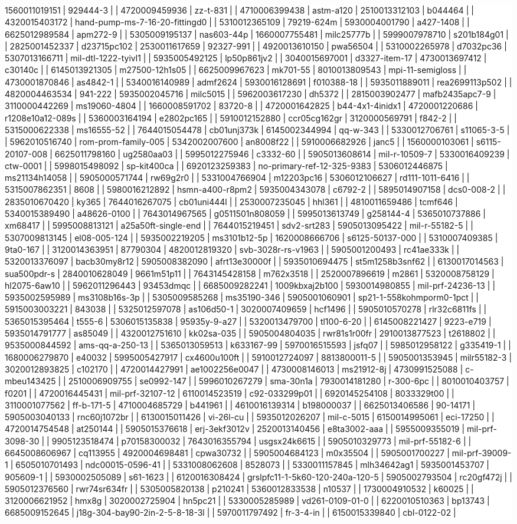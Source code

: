 1560011019151 | 929444-3 |  | 4720009459936 | zz-t-831 |  | 4710006399438 | astm-a120 | 
2510013312103 | b044464 |  | 4320015403172 | hand-pump-ms-7-16-20-fittingd0 |  | 5310012365109 | 79219-624m | 
5930004001790 | a427-1408 |  | 6625012989584 | apm272-9 |  | 5305009195137 | nas603-44p | 
1660007755481 | milc25777b |  | 5999007978710 | s201b184g01 |  | 2825001452337 | d23715pc102 | 
2530011617659 | 92327-991 |  | 4920013610150 | pwa56504 |  | 5310002265978 | d7032pc36 | 
5307013166711 | mil-dtl-1222-tyivl1 |  | 5935005492125 | lp50p861jv2 |  | 3040015697001 | d3327-item-17 | 
4730013697412 | c30140c |  | 6145013921305 | m27500-12h1s05 |  | 6625009967623 | mk701-55 | 
8010013809543 | mpi-11-semigloss |  | 4730001870846 | as4842-1 |  | 5340016140989 | admf2624 | 
5930016128691 | f010388-18 |  | 5935011889011 | rea2699113p502 |  | 4820004463534 | 941-222 | 
5935002045716 | milc5015 |  | 5962003617230 | dh5372 |  | 2815003902477 | mafb2435apc7-9 | 
3110000442269 | ms19060-4804 |  | 1660008591702 | 83720-8 |  | 4720001642825 | b44-4x1-4inidx1 | 
4720001220686 | r1208e10a12-089s |  | 5360003164194 | e2802pc165 |  | 5910012152880 | ccr05cg162gr | 
3120000569791 | f842-2 |  | 5315000622338 | ms16555-52 |  | 7644015054478 | cb01unj373k | 
6145002344994 | qq-w-343 |  | 5330012706761 | s11065-3-5 |  | 5962010516740 | rom-prom-family-005 | 
5342002007600 | an8008f22 |  | 5910006682926 | janc5 |  | 1560000103061 | s6115-20107-008 | 
6625011798160 | ug2580aa03 |  | 5995012275946 | c3332-60 |  | 5905013608614 | mil-r-10509-7 | 
5330016409239 | ctw-0001 |  | 5998015498092 | sp-kit400ca |  | 6920123259383 | no-primary-ref-12-325-9383 | 
5306012446875 | ms21134h14058 |  | 5905000571744 | rw69g2r0 |  | 5331004766904 | m12203pc16 | 
5306012106627 | rd111-1011-6416 |  | 5315007862351 | 8608 |  | 5980016212892 | hsmn-a400-r8pm2 | 
5935004343078 | c6792-2 |  | 5895014907158 | dcs0-008-2 |  | 2835010670420 | ky365 | 
7644016267075 | cb01uni444l |  | 2530007235045 | hhl361 |  | 4810011659486 | tcmf646 | 
5340015389490 | a48626-0100 |  | 7643014967565 | g0511501n808059 |  | 5995013613749 | g258144-4 | 
5365010737886 | xm68417 |  | 5995008813121 | a25a50ft-single-end |  | 7644015219451 | sdv2-srt283 | 
5905013095422 | mil-r-55182-5 |  | 5307009813145 | el08-005-124 |  | 5935002219205 | ms3101b12-5p | 
1620008666706 | s6125-50137-000 |  | 5310007409385 | 9ta0-167 |  | 3120014363951 | 87790304 | 
4820012819320 | svb-3028r-rs-v1963 |  | 5905001200493 | rc41ae333k |  | 5320013376097 | bacb30my8r12 | 
5905008382090 | afrt13e30000f |  | 5935010694475 | st5m1258b3snf62 |  | 6130017014563 | sua500pdr-s | 
2840010628049 | 9661m51p11 |  | 7643145428158 | m762x3518 |  | 2520007896619 | m2861 | 
5320008758129 | hl2075-6aw10 |  | 5962011296443 | 93453dmqc |  | 6685009282241 | 1009kbxaj2b100 | 
5930014980855 | mil-prf-24236-13 |  | 5935002595989 | ms3108b16s-3p |  | 5305009585268 | ms35190-346 | 
5905001060901 | sp21-1-558kohmporm0-1pct |  | 5915003003221 | 843038 |  | 5325012597078 | as106d50-1 | 
3020007409659 | hcf1496 |  | 5905010570278 | rlr32c6811fs |  | 5365015395464 | t555-6 | 
5306015135838 | 95935y-9-a27 |  | 5320013479700 | tl100-6-20 |  | 6145008221427 | 9223-e719 | 
5935014791777 | as85049 |  | 4320012751610 | kk02sa-035 |  | 5905004804035 | rwr81s1r00fr | 
2910013877523 | t2618802 |  | 9535000844592 | ams-qq-a-250-13 |  | 5365013059513 | k633167-99 | 
5970016515593 | jsfq07 |  | 5985012958122 | g335419-1 |  | 1680006279870 | e40032 | 
5995005427917 | cx4600u100ft |  | 5910012724097 | 8813800011-5 |  | 5905001353945 | milr55182-3 | 
3020012893825 | c102170 |  | 4720014427991 | ae1002256e0047 |  | 4730008146013 | ms21912-8j | 
4730991525088 | c-mbeu143425 |  | 2510006909755 | se0992-147 |  | 5996010267279 | sma-30n1a | 
7930014181280 | r-300-6pc |  | 8010010403757 | f0201 |  | 4720016445431 | mil-prf-32107-12 | 
6110014523519 | c92-033299p01 |  | 6920145254108 | 8033329t00 |  | 3110001077562 | ff-b-171-5 | 
4710004685729 | b441961 |  | 4610016139314 | b198000037 |  | 6625013406586 | 90-14171 | 
5905003040133 | rnc60j1072br |  | 6130015011426 | vi-26l-cu |  | 5935012026207 | mil-c-5015 | 
6150014995061 | eci-17250 |  | 4720014754548 | at250144 |  | 5905015376618 | erj-3ekf3012v | 
2520013140456 | e8ta3002-aaa |  | 5955009355019 | mil-prf-3098-30 |  | 9905123518474 | p70158300032 | 
7643016355794 | usgsx24k6615 |  | 5905010329773 | mil-prf-55182-6 |  | 6645008606967 | cq113955 | 
4920004698481 | cpwa30732 |  | 5905004684123 | m0x35504 |  | 5905001700227 | mil-prf-39009-1 | 
6505010701493 | ndc00015-0596-41 |  | 5331008062608 | 8528073 |  | 5330011157845 | mlh34642ag1 | 
5935001453707 | 905609-1 |  | 5930002505089 | s61-1623 |  | 6120016308424 | grslpfc11-1-5k60-120-240a-120-5 | 
5905002793504 | rc20gf472j |  | 5905012376560 | rwr74sr634fr |  | 5305005820138 | p210241 | 
5360012833538 | n10537 |  | 1730004910532 | k60025 |  | 3120006621952 | hmx8g | 
3020002725904 | hn5pc21 |  | 5330005285989 | vd261-0109-01-0 |  | 6220010510363 | bp13743 | 
6685009152645 | j18g-304-bay90-2in-2-5-8-18-3l |  | 5970011797492 | fr-3-4-in |  | 6150015339840 | cbl-0122-02 | 
